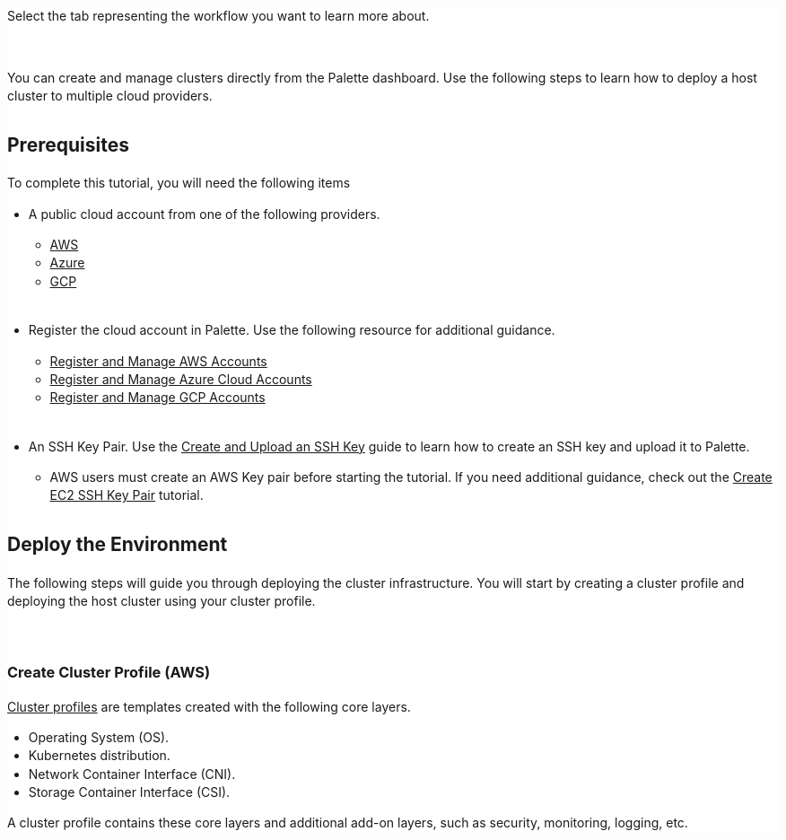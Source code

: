 Select the tab representing the workflow you want to learn more about.

<br />

<Tabs>
<TabItem value="UI Workflow" label="ui">


You can create and manage clusters directly from the Palette dashboard. Use the following steps to learn how to deploy a host cluster to multiple cloud providers.

## Prerequisites

To complete this tutorial, you will need the following items

- A public cloud account from one of the following providers.
  - [AWS](https://aws.amazon.com/premiumsupport/knowledge-center/create-and-activate-aws-account)
  - [Azure](https://learn.microsoft.com/en-us/training/modules/create-an-azure-account)
  - [GCP](https://cloud.google.com/docs/get-started)

  <br />

- Register the cloud account in Palette. Use the following resource for additional guidance.
  - [Register and Manage AWS Accounts](/clusters/public-cloud/aws/add-aws-accounts)
  - [Register and Manage Azure Cloud Accounts](/clusters/public-cloud/azure/azure-cloud)
  - [Register and Manage GCP Accounts](/clusters/public-cloud/gcp#creatingagcpcloudaccount)

  <br />

- An SSH Key Pair. Use the [Create and Upload an SSH Key](/clusters/cluster-management/ssh-keys) guide to learn how to create an SSH key and upload it to Palette.

  - AWS users must create an AWS Key pair before starting the tutorial. If you need additional guidance, check out the [Create EC2 SSH Key Pair](https://docs.aws.amazon.com/ground-station/latest/ug/create-ec2-ssh-key-pair.html) tutorial.

## Deploy the Environment

The following steps will guide you through deploying the cluster infrastructure. You will start by creating a cluster profile and deploying the host cluster using your cluster profile.

<br />

<Tabs>
<TabItem value="AWS" label="aws-ui">

### Create Cluster Profile (AWS)

[Cluster profiles](https://docs.spectrocloud.com/cluster-profiles) are templates created with the following core layers.

 - Operating System (OS).
 - Kubernetes distribution.
 - Network Container Interface (CNI).
 - Storage Container Interface (CSI).
 
A cluster profile contains these core layers and additional add-on layers, such as security, monitoring, logging, etc.  
